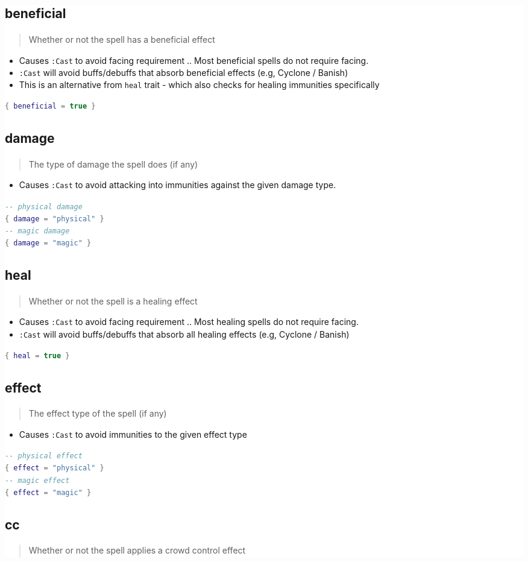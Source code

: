 ```lua

```

## beneficial

> Whether or not the spell has a beneficial effect

- Causes `:Cast` to avoid facing requirement .. Most beneficial spells do not require facing.
- `:Cast` will avoid buffs/debuffs that absorb beneficial effects (e.g, Cyclone / Banish)
- This is an alternative from `heal` trait - which also checks for healing immunities specifically

```lua
{ beneficial = true }
```

## damage

> The type of damage the spell does (if any)

- Causes `:Cast` to avoid attacking into immunities against the given damage type.

```lua
-- physical damage
{ damage = "physical" }
-- magic damage
{ damage = "magic" }
```

## heal

> Whether or not the spell is a healing effect

- Causes `:Cast` to avoid facing requirement .. Most healing spells do not require facing.
- `:Cast` will avoid buffs/debuffs that absorb all healing effects (e.g, Cyclone / Banish)

```lua
{ heal = true }
```

## effect

> The effect type of the spell (if any)

- Causes `:Cast` to avoid immunities to the given effect type

```lua
-- physical effect
{ effect = "physical" }
-- magic effect
{ effect = "magic" }
```

## cc

> Whether or not the spell applies a crowd control effect

